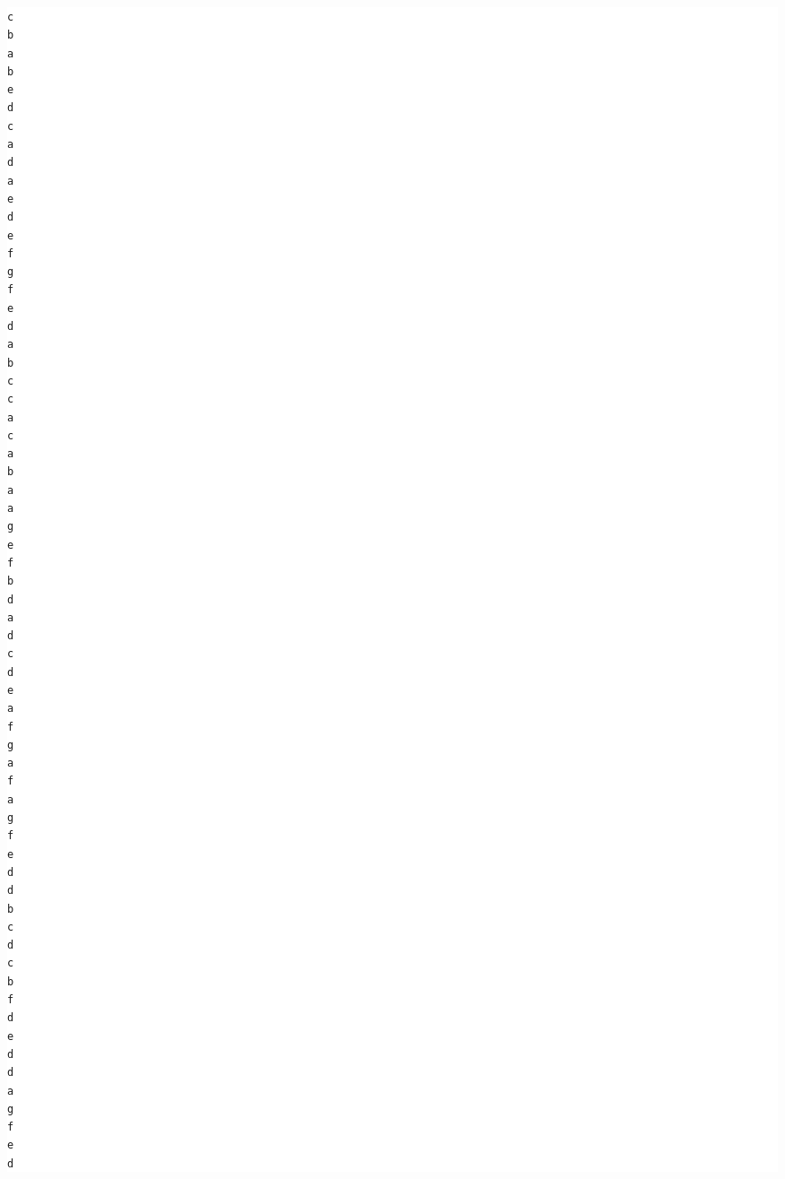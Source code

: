     c
    b
    a
    b
    e
    d
    c
    a
    d
    a
    e
    d
    e
    f
    g
    f
    e
    d
    a
    b
    c
    c
    a
    c
    a
    b
    a
    a
    g
    e
    f
    b
    d
    a
    d
    c
    d
    e
    a
    f
    g
    a
    f
    a
    g
    f
    e
    d
    d
    b
    c
    d
    c
    b
    f
    d
    e
    d
    d
    a
    g
    f
    e
    d